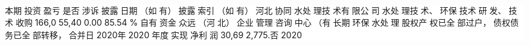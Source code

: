 本期
投资
盈亏
是否
涉诉
披露
日期
（如
有）
披露
索引
（如
有）
河北
协同
水处
理技
术有
限公
司
水处
理技
术、
环保
技术
研
发、
技术
收购
166,0
55,40
0.00
85.54
%
自有
资金
众远
（河
北）
企业
管理
咨询
中心
（有
长期
环保
水处
理
股权产
权已全
部过户，
债权债
务已全
部转移，
合并日
2020年
2020
年度
实现
净利
润
30,69
2,775.否
2020